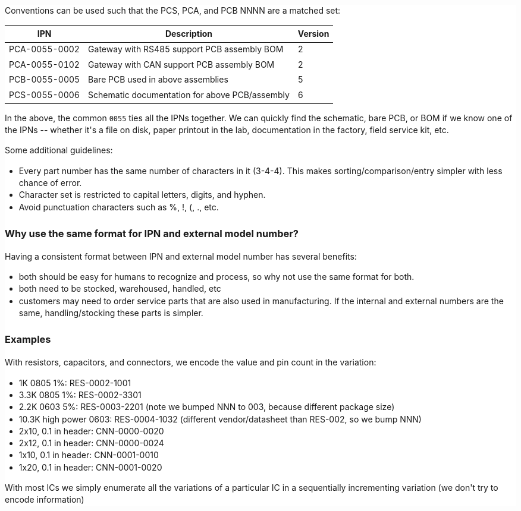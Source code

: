 Conventions can be used such that the PCS, PCA, and PCB NNNN are a matched set:

| IPN           | Description                                    | Version |
| ------------- | ---------------------------------------------- | ------- |
| PCA-0055-0002 | Gateway with RS485 support PCB assembly BOM    | 2       |
| PCA-0055-0102 | Gateway with CAN support PCB assembly BOM      | 2       |
| PCB-0055-0005 | Bare PCB used in above assemblies              | 5       |
| PCS-0055-0006 | Schematic documentation for above PCB/assembly | 6       |

In the above, the common `0055` ties all the IPNs together. We can quickly find
the schematic, bare PCB, or BOM if we know one of the IPNs -- whether it's a
file on disk, paper printout in the lab, documentation in the factory, field
service kit, etc.

Some additional guidelines:

- Every part number has the same number of characters in it (3-4-4). This makes
  sorting/comparison/entry simpler with less chance of error.
- Character set is restricted to capital letters, digits, and hyphen.
- Avoid punctuation characters such as %, !, (, ., etc.

### Why use the same format for IPN and external model number?

Having a consistent format between IPN and external model number has several
benefits:

- both should be easy for humans to recognize and process, so why not use the
  same format for both.
- both need to be stocked, warehoused, handled, etc
- customers may need to order service parts that are also used in manufacturing.
  If the internal and external numbers are the same, handling/stocking these
  parts is simpler.

### Examples

With resistors, capacitors, and connectors, we encode the value and pin count in
the variation:

- 1K 0805 1%: RES-0002-1001
- 3.3K 0805 1%: RES-0002-3301
- 2.2K 0603 5%: RES-0003-2201 (note we bumped NNN to 003, because different
  package size)
- 10.3K high power 0603: RES-0004-1032 (different vendor/datasheet than RES-002,
  so we bump NNN)
- 2x10, 0.1 in header: CNN-0000-0020
- 2x12, 0.1 in header: CNN-0000-0024
- 1x10, 0.1 in header: CNN-0001-0010
- 1x20, 0.1 in header: CNN-0001-0020

With most ICs we simply enumerate all the variations of a particular IC in a
sequentially incrementing variation (we don't try to encode information)
